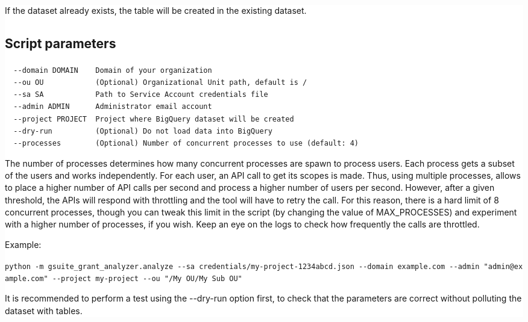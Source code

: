 If the dataset already exists, the table will be created in the existing
dataset.


## Script parameters

```
  --domain DOMAIN    Domain of your organization
  --ou OU            (Optional) Organizational Unit path, default is /
  --sa SA            Path to Service Account credentials file
  --admin ADMIN      Administrator email account
  --project PROJECT  Project where BigQuery dataset will be created
  --dry-run          (Optional) Do not load data into BigQuery
  --processes        (Optional) Number of concurrent processes to use (default: 4)
```

The number of processes determines how many concurrent processes are spawn to process users.
Each process gets a subset of the users and works independently. For each user, an API call to get its scopes is made. Thus, using multiple processes, allows to place a higher number of API calls per second and process a higher number of users per second. However, after a given threshold, the APIs will respond with throttling and the tool will have to retry the call. For this reason, there is a hard limit of 8 concurrent processes, though you can tweak this limit in the script (by changing the value of MAX_PROCESSES) and experiment with a higher number of processes, if you wish. Keep an eye on the logs to check how frequently the calls are throttled.

Example:

```
python -m gsuite_grant_analyzer.analyze --sa credentials/my-project-1234abcd.json --domain example.com --admin "admin@example.com" --project my-project --ou "/My OU/My Sub OU"
```

It is recommended to perform a test using the --dry-run option first, to check
that the parameters are correct without polluting the dataset with tables.
